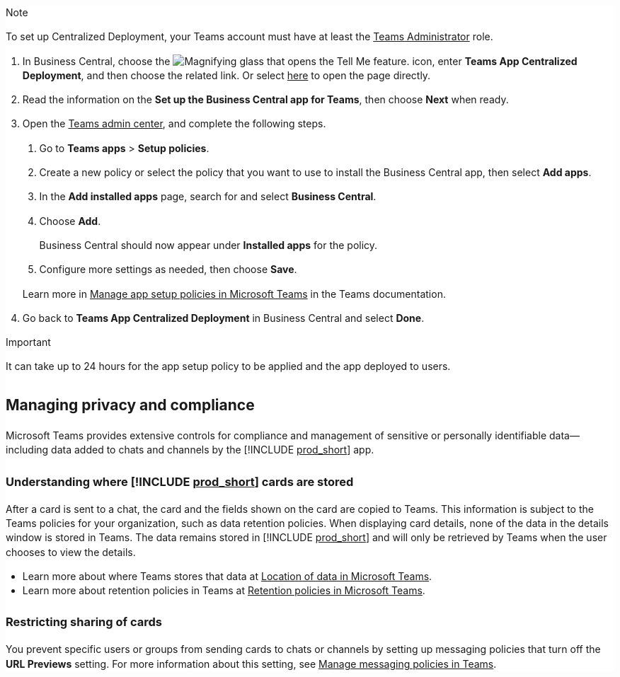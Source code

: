> [!NOTE]
> To set up Centralized Deployment, your Teams account must have at least the [Teams Administrator](/entra/identity/role-based-access-control/permissions-reference#teams-administrator) role.

1. In Business Central, choose the ![Magnifying glass that opens the Tell Me feature.](media/ui-search/search_small.png "Tell me what you want to do") icon, enter **Teams App Centralized Deployment**, and then choose the related link. Or select [here](https://businesscentral.dynamics.com/?page=1833) to open the page directly.
2. Read the information on the **Set up the Business Central app for Teams**, then choose **Next** when ready.
3. Open the [Teams admin center](https://go.microsoft.com/fwlink/?linkid=2163970), and complete the following steps.
    1. Go to **Teams apps** > **Setup policies**.
    2. Create a new policy or select the policy that you want to use to install the Business Central app, then select **Add apps**.
    3. In the **Add installed apps** page, search for and select **Business Central**.
    4. Choose **Add**.

       Business Central should now appear under **Installed apps** for the policy.
    5. Configure more settings as needed, then choose **Save**.

    Learn more in [Manage app setup policies in Microsoft Teams](/MicrosoftTeams/teams-app-setup-policies) in the Teams documentation.
4. Go back to **Teams App Centralized Deployment** in Business Central and select **Done**.

> [!IMPORTANT]
> It can take up to 24 hours for the app setup policy to be applied and the app deployed to users.

## Managing privacy and compliance

Microsoft Teams provides extensive controls for compliance and management of sensitive or personally identifiable data&mdash;including data added to chats and channels by the [!INCLUDE [prod_short](includes/prod_short.md)] app.

### Understanding where [!INCLUDE [prod_short](includes/prod_short.md)] cards are stored

After a card is sent to a chat, the card and the fields shown on the card are copied to Teams. This information is subject to the Teams policies for your organization, such as data retention policies. When displaying card details, none of the data in the details window is stored in Teams. The data remains stored in [!INCLUDE [prod_short](includes/prod_short.md)] and will only be retrieved by Teams when the user chooses to view the details. 

- Learn more about where Teams stores that data at [Location of data in Microsoft Teams](/microsoftteams/location-of-data-in-teams).
- Learn more about retention policies in Teams at [Retention policies in Microsoft Teams](/microsoftteams/retention-policies).

### Restricting sharing of cards 

You prevent specific users or groups from sending cards to chats or channels by setting up messaging policies that turn off the **URL Previews** setting. For more information about this setting, see [Manage messaging policies in Teams](/microsoftteams/messaging-policies-in-teams). 
